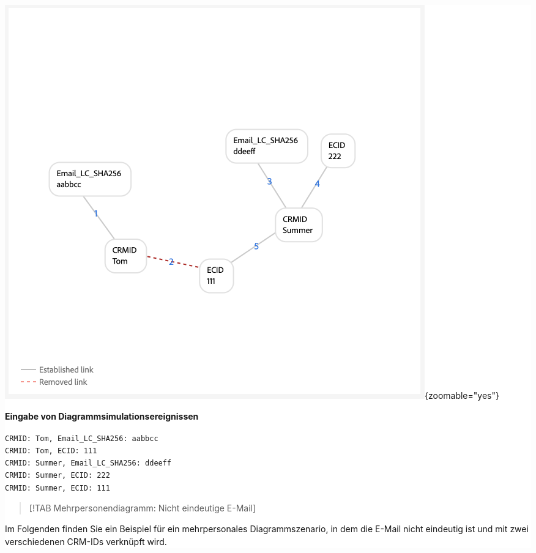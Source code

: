 ![In diesem Beispiel zeigt das simulierte Diagramm ein Szenario mit einem „gemeinsam genutzten Gerät“ an, da sowohl Tom als auch Summer mit derselben ECID verknüpft sind.](../images/graph-examples/crmid_hashed_shared_device.png "Ein simuliertes Beispiel für ein Mehrpersonen-Diagramm. In diesem Beispiel wird ein Szenario mit einem freigegebenen Gerät angezeigt, in dem zwei CRMIDs vorhanden sind und die ältere eingerichtete Verknüpfung entfernt wird."){zoomable="yes"}

**Eingabe von Diagrammsimulationsereignissen**

```shell
CRMID: Tom, Email_LC_SHA256: aabbcc
CRMID: Tom, ECID: 111
CRMID: Summer, Email_LC_SHA256: ddeeff
CRMID: Summer, ECID: 222
CRMID: Summer, ECID: 111
```

>[!TAB Mehrpersonendiagramm: Nicht eindeutige E-Mail]

Im Folgenden finden Sie ein Beispiel für ein mehrpersonales Diagrammszenario, in dem die E-Mail nicht eindeutig ist und mit zwei verschiedenen CRM-IDs verknüpft wird.
